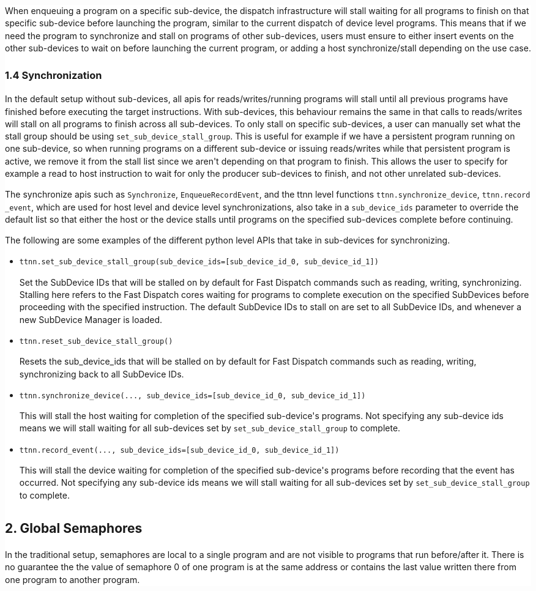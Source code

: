 When enqueuing a program on a specific sub-device, the dispatch infrastructure will stall waiting for all programs to finish on that specific sub-device before launching the program, similar to the current dispatch of device level programs. This means that if we need the program to synchronize and stall on programs of other sub-devices, users must ensure to either insert events on the other sub-devices to wait on before launching the current program, or adding a host synchronize/stall depending on the use case.

### 1.4 Synchronization

In the default setup without sub-devices, all apis for reads/writes/running programs will stall until all previous programs have finished before executing the target instructions. With sub-devices, this behaviour remains the same in that calls to reads/writes will stall on all programs to finish across all sub-devices. To only stall on specific sub-devices, a user can manually set what the stall group should be using `set_sub_device_stall_group`. This is useful for example if we have a persistent program running on one sub-device, so when running programs on a different sub-device or issuing reads/writes while that persistent program is active, we remove it from the stall list since we aren't depending on that program to finish. This allows the user to specify for example a read to host instruction to wait for only the producer sub-devices to finish, and not other unrelated sub-devices.

The synchronize apis such as `Synchronize`, `EnqueueRecordEvent`, and the ttnn level functions `ttnn.synchronize_device`, `ttnn.record_event`, which are used for host level and device level synchronizations, also take in a `sub_device_ids` parameter to override the default list so that either the host or the device stalls until programs on the specified sub-devices complete before continuing.

The following are some examples of the different python level APIs that take in sub-devices for synchronizing.

* `ttnn.set_sub_device_stall_group(sub_device_ids=[sub_device_id_0, sub_device_id_1])`

  Set the SubDevice IDs that will be stalled on by default for Fast Dispatch commands such as reading, writing, synchronizing.
  Stalling here refers to the Fast Dispatch cores waiting for programs to complete execution on the specified SubDevices before proceeding with the specified instruction.
  The default SubDevice IDs to stall on are set to all SubDevice IDs, and whenever a new SubDevice Manager is loaded.

* `ttnn.reset_sub_device_stall_group()`

  Resets the sub_device_ids that will be stalled on by default for Fast Dispatch commands such as reading, writing, synchronizing back to all SubDevice IDs.

* `ttnn.synchronize_device(..., sub_device_ids=[sub_device_id_0, sub_device_id_1])`

  This will stall the host waiting for completion of the specified sub-device's programs. Not specifying any sub-device ids means we will stall waiting for all sub-devices set by `set_sub_device_stall_group` to complete.

* `ttnn.record_event(..., sub_device_ids=[sub_device_id_0, sub_device_id_1])`

  This will stall the device waiting for completion of the specified sub-device's programs before recording that the event has occurred. Not specifying any sub-device ids means we will stall waiting for all sub-devices set by `set_sub_device_stall_group` to complete.

## 2. Global Semaphores

In the traditional setup, semaphores are local to a single program and are not visible to programs that run before/after it. There is no guarantee the the value of semaphore 0 of one program is at the same address or contains the last value written there from one program to another program.
